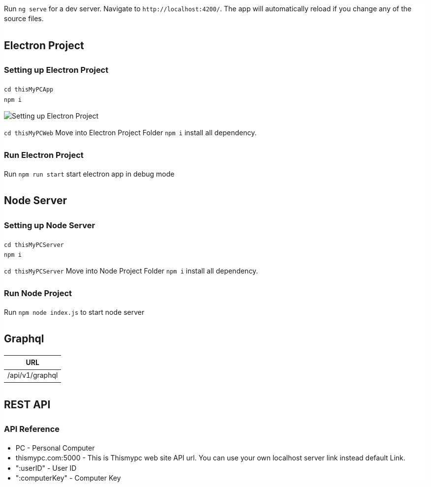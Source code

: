 Run `ng serve` for a dev server. Navigate to `http://localhost:4200/`. The app will automatically reload if you change any of the source files.

## Electron Project

### Setting up Electron Project

```shell
cd thisMyPCApp
npm i
```

![ Setting up Electron Project](https://raw.githubusercontent.com/supunlakmal/thismypc/master/doc/gifAnimations/electronSetup.gif)

`cd thisMyPCWeb` Move into Electron Project Folder
`npm i` install all dependency.

### Run Electron Project

Run `npm run start` start electron app in debug mode

## Node Server

### Setting up Node Server

```shell
cd thisMyPCServer
npm i
```

`cd thisMyPCServer` Move into Node Project Folder
`npm i` install all dependency.

### Run Node Project

Run `npm node index.js` to start node server

## Graphql

| URL             |
| --------------- |
| /api/v1/graphql |

## REST API

### API Reference

- PC - Personal Computer
- thismypc.com:5000 - This is Thismypc web site API url. You can use your own localhost server link instead default Link.
- ":userID" - User ID
- ":computerKey" - Computer Key
